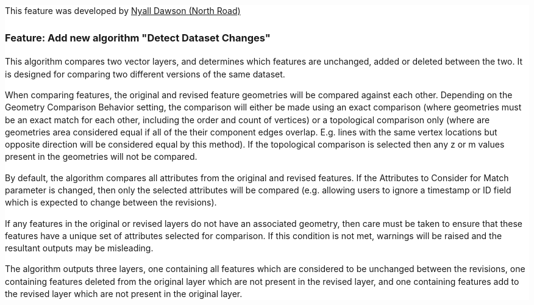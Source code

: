 This feature was developed by [Nyall Dawson (North Road)](https://north-road.com/)

### Feature: Add new algorithm \"Detect Dataset Changes\"

This algorithm compares two vector layers, and determines which features are unchanged, added or deleted between the two. It is designed for comparing two different versions of the same dataset.

When comparing features, the original and revised feature geometries will be compared against each other. Depending on the Geometry Comparison Behavior setting, the comparison will either be made using an exact comparison (where geometries must be an exact match for each other, including the order and count of vertices) or a topological comparison only (where are geometries area considered equal if all of the their component edges overlap. E.g. lines with the same vertex locations but opposite direction will be considered equal by this method). If the topological comparison is selected then any z or m values present in the geometries will not be compared.

By default, the algorithm compares all attributes from the original and revised features. If the Attributes to Consider for Match parameter is changed, then only the selected attributes will be compared (e.g. allowing users to ignore a timestamp or ID field which is expected to change between the revisions).

If any features in the original or revised layers do not have an associated geometry, then care must be taken to ensure that these features have a unique set of attributes selected for comparison. If this condition is not met, warnings will be raised and the resultant outputs may be misleading.

The algorithm outputs three layers, one containing all features which are considered to be unchanged between the revisions, one containing features deleted from the original layer which are not present in the revised layer, and one containing features add to the revised layer which are not present in the original layer.
